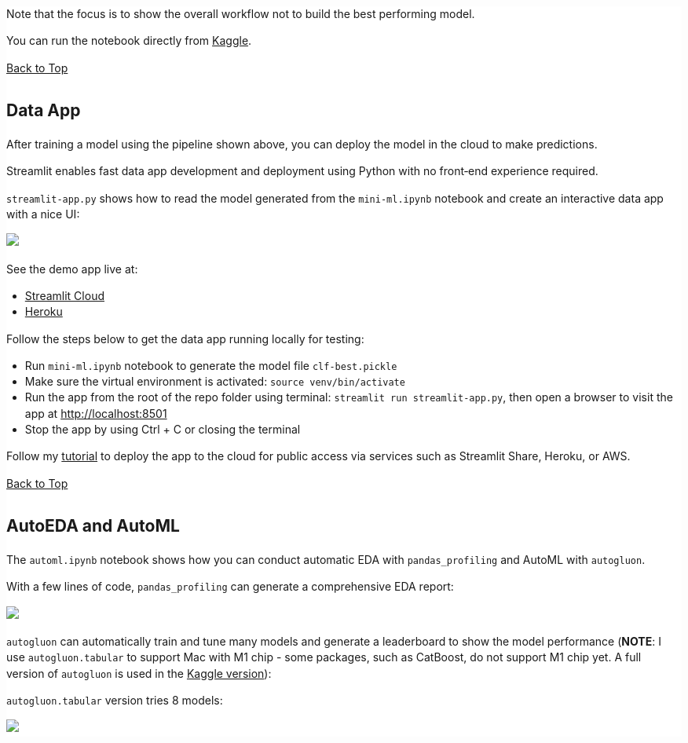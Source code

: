 Note that the focus is to show the overall workflow not to build the best performing model.

You can run the notebook directly from [Kaggle](https://www.kaggle.com/harrywang/minimalist-machine-learning-tutorial).

[Back to Top](#title)

## Data App

After training a model using the pipeline shown above, you can deploy the model in the cloud to make predictions. 

Streamlit enables fast data app development and deployment using Python with no front‑end experience required. 

`streamlit-app.py` shows how to read the model generated from the `mini-ml.ipynb` notebook and create an interactive data app with a nice UI:

<img class="mx-auto" width='400' src="https://user-images.githubusercontent.com/595772/156841714-1bf12a2f-ac0c-4a81-991c-5f392bc06bc3.png">

See the demo app live at:

- [Streamlit Cloud](https://share.streamlit.io/harrywang/streamlit-basics/app.py)
- [Heroku](https://st-demo-harrywang.herokuapp.com/)

Follow the steps below to get the data app running locally for testing:

- Run `mini-ml.ipynb` notebook to generate the model file `clf-best.pickle`
- Make sure the virtual environment is activated: `source venv/bin/activate`
- Run the app from the root of the repo folder using terminal: `streamlit run streamlit-app.py`, then open a browser to visit the app at [http://localhost:8501](http://localhost:8501) 
- Stop the app by using Ctrl + C or closing the terminal

Follow my [tutorial](https://github.com/harrywang/streamlit-basics) to deploy the app to the cloud for public access via services such as Streamlit Share, Heroku, or AWS.

[Back to Top](#title)

## AutoEDA and AutoML

The `automl.ipynb` notebook shows how you can conduct automatic EDA with `pandas_profiling` and AutoML with `autogluon`.

With a few lines of code, `pandas_profiling` can generate a comprehensive EDA report:

<img class="mx-auto" src="https://user-images.githubusercontent.com/595772/156847132-ceb01927-0755-4335-97d3-006d1bcc5fde.png">

`autogluon` can automatically train and tune many models and generate a leaderboard to show the model performance (**NOTE**: I use `autogluon.tabular` to support Mac with M1 chip - some packages, such as CatBoost, do not support M1 chip yet. A full version of `autogluon` is used in the [Kaggle version](https://www.kaggle.com/harrywang/autoeda-and-automl)):


`autogluon.tabular` version tries 8 models:

<img class="mx-auto" width='400' src="https://user-images.githubusercontent.com/595772/156929364-f7c940a1-b3b4-4b60-8486-9a06a448ce53.png">
